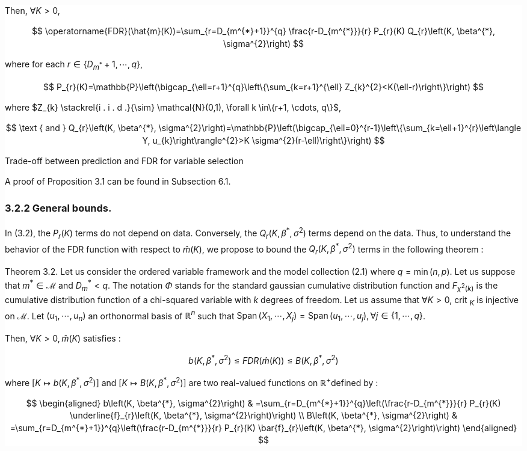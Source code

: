 Then, $\forall K>0$,

$$
\operatorname{FDR}(\hat{m}(K))=\sum_{r=D_{m^{*}+1}}^{q} \frac{r-D_{m^{*}}}{r} P_{r}(K) Q_{r}\left(K, \beta^{*}, \sigma^{2}\right)
$$

where for each $r \in\left\{D_{m^{*}}+1, \cdots, q\right\}$,

$$
P_{r}(K)=\mathbb{P}\left(\bigcap_{\ell=r+1}^{q}\left\{\sum_{k=r+1}^{\ell} Z_{k}^{2}<K(\ell-r)\right\}\right)
$$

where $Z_{k} \stackrel{i . i . d .}{\sim} \mathcal{N}(0,1), \forall k \in\{r+1, \cdots, q\}$,

$$
\text { and } Q_{r}\left(K, \beta^{*}, \sigma^{2}\right)=\mathbb{P}\left(\bigcap_{\ell=0}^{r-1}\left\{\sum_{k=\ell+1}^{r}\left\langle Y, u_{k}\right\rangle^{2}>K \sigma^{2}(r-\ell)\right\}\right)
$$

Trade-off between prediction and FDR for variable selection

A proof of Proposition 3.1 can be found in Subsection 6.1.

### 3.2.2 General bounds.

In (3.2), the $P_{r}(K)$ terms do not depend on data. Conversely, the $Q_{r}\left(K, \beta^{*}, \sigma^{2}\right)$ terms depend on the data. Thus, to understand the behavior of the FDR function with respect to $\hat{m}(K)$, we propose to bound the $Q_{r}\left(K, \beta^{*}, \sigma^{2}\right)$ terms in the following theorem :

Theorem 3.2. Let us consider the ordered variable framework and the model collection (2.1) where $q=\min (n, p)$. Let us suppose that $m^{*} \in \mathcal{M}$ and $D_{m}^{*}<q$. The notation $\Phi$ stands for the standard gaussian cumulative distribution function and $F_{\chi^{2}(k)}$ is the cumulative distribution function of a chi-squared variable with $k$ degrees of freedom. Let us assume that $\forall K>0$, crit $_{K}$ is injective on $\mathcal{M}$. Let $\left(u_{1}, \cdots, u_{n}\right)$ an orthonormal basis of $\mathbb{R}^{n}$ such that $\operatorname{Span}\left(X_{1}, \cdots, X_{j}\right)=\operatorname{Span}\left(u_{1}, \cdots, u_{j}\right), \forall j \in\{1, \cdots, q\}$.

Then, $\forall K>0, \hat{m}(K)$ satisfies :

$$
b\left(K, \beta^{*}, \sigma^{2}\right) \leq F D R(\hat{m}(K)) \leq B\left(K, \beta^{*}, \sigma^{2}\right)
$$

where $\left[K \mapsto b\left(K, \beta^{*}, \sigma^{2}\right)\right]$ and $\left[K \mapsto B\left(K, \beta^{*}, \sigma^{2}\right)\right]$ are two real-valued functions on $\mathbb{R}^{+}$defined by :

$$
\begin{aligned}
b\left(K, \beta^{*}, \sigma^{2}\right) & =\sum_{r=D_{m^{*}+1}}^{q}\left(\frac{r-D_{m^{*}}}{r} P_{r}(K) \underline{f}_{r}\left(K, \beta^{*}, \sigma^{2}\right)\right) \\
B\left(K, \beta^{*}, \sigma^{2}\right) & =\sum_{r=D_{m^{*}+1}}^{q}\left(\frac{r-D_{m^{*}}}{r} P_{r}(K) \bar{f}_{r}\left(K, \beta^{*}, \sigma^{2}\right)\right)
\end{aligned}
$$
